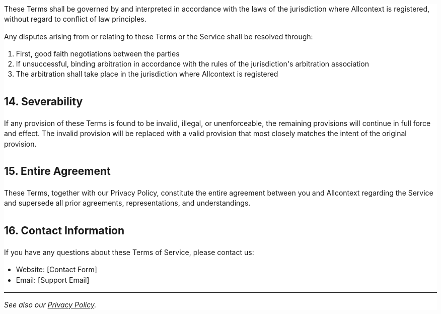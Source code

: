 These Terms shall be governed by and interpreted in accordance with the laws of the jurisdiction where Allcontext is registered, without regard to conflict of law principles.

Any disputes arising from or relating to these Terms or the Service shall be resolved through:
1. First, good faith negotiations between the parties
2. If unsuccessful, binding arbitration in accordance with the rules of the jurisdiction's arbitration association
3. The arbitration shall take place in the jurisdiction where Allcontext is registered

## 14. Severability

If any provision of these Terms is found to be invalid, illegal, or unenforceable, the remaining provisions will continue in full force and effect. The invalid provision will be replaced with a valid provision that most closely matches the intent of the original provision.

## 15. Entire Agreement

These Terms, together with our Privacy Policy, constitute the entire agreement between you and Allcontext regarding the Service and supersede all prior agreements, representations, and understandings.

## 16. Contact Information

If you have any questions about these Terms of Service, please contact us:

- Website: [Contact Form]
- Email: [Support Email]

---

*See also our [Privacy Policy](/legal/privacy-policy).*
